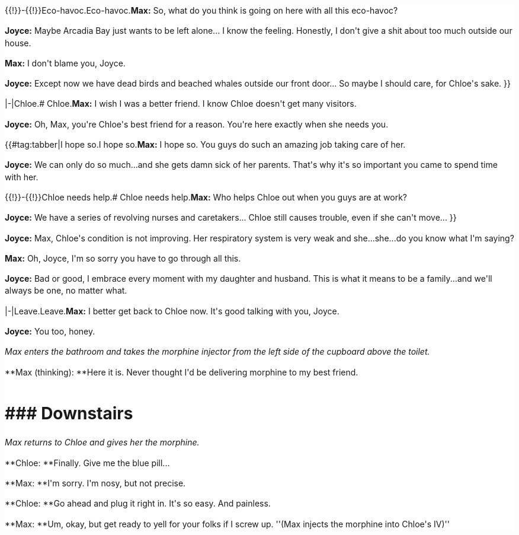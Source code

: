{{!}}-{{!}}Eco-havoc.Eco-havoc.**Max:** So, what do you think is going on here with all this eco-havoc?

**Joyce:** Maybe Arcadia Bay just wants to be left alone... I know the feeling. Honestly, I don't give a shit about too much outside our house.

**Max:** I don't blame you, Joyce.

**Joyce:** Except now we have dead birds and beached whales outside our front door... So maybe I should care, for Chloe's sake.
}}

|-|Chloe.# Chloe.**Max:** I wish I was a better friend. I know Chloe doesn't get many visitors.

**Joyce:** Oh, Max, you're Chloe's best friend for a reason. You're here exactly when she needs you.

{{#tag:tabber|I hope so.I hope so.**Max:** I hope so. You guys do such an amazing job taking care of her.

**Joyce:** We can only do so much...and she gets damn sick of her parents. That's why it's so important you came to spend time with her. 

{{!}}-{{!}}Chloe needs help.# Chloe needs help.**Max:** Who helps Chloe out when you guys are at work?

**Joyce:** We have a series of revolving nurses and caretakers... Chloe still causes trouble, even if she can't move...
}}

**Joyce:** Max, Chloe's condition is not improving. Her respiratory system is very weak and she...she...do you know what I'm saying?

**Max:** Oh, Joyce, I'm so sorry you have to go through all this.

**Joyce:** Bad or good, I embrace every moment with my daughter and husband. This is what it means to be a family...and we'll always be one, no matter what.

|-|Leave.Leave.**Max:** I better get back to Chloe now. It's good talking with you, Joyce.

**Joyce:** You too, honey.

*Max enters the bathroom and takes the morphine injector from the left side of the cupboard above the toilet.*

**Max (thinking): **Here it is. Never thought I'd be delivering morphine to my best friend.

# ###  **Downstairs** 
*Max returns to Chloe and gives her the morphine.*

**Chloe: **Finally. Give me the blue pill...

**Max: **I'm sorry. I'm nosy, but not precise.

**Chloe: **Go ahead and plug it right in. It's so easy. And painless.

**Max: **Um, okay, but get ready to yell for your folks if I screw up. ''(Max injects the morphine into Chloe's IV)''
